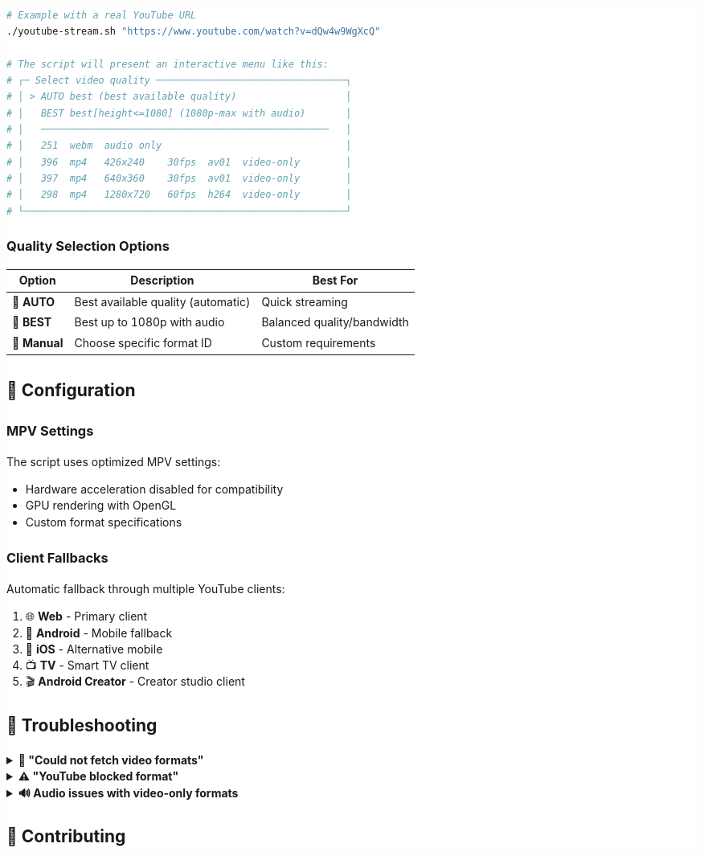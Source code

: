 ```bash
# Example with a real YouTube URL
./youtube-stream.sh "https://www.youtube.com/watch?v=dQw4w9WgXcQ"

# The script will present an interactive menu like this:
# ┌─ Select video quality ─────────────────────────────────┐
# │ > AUTO best (best available quality)                   │
# │   BEST best[height<=1080] (1080p-max with audio)       │
# │   ──────────────────────────────────────────────────   │
# │   251  webm  audio only                                │
# │   396  mp4   426x240    30fps  av01  video-only        │
# │   397  mp4   640x360    30fps  av01  video-only        │
# │   298  mp4   1280x720   60fps  h264  video-only        │
# └────────────────────────────────────────────────────────┘
```

### Quality Selection Options

| Option | Description | Best For |
|--------|-------------|----------|
| 🤖 **AUTO** | Best available quality (automatic) | Quick streaming |
| 🎯 **BEST** | Best up to 1080p with audio | Balanced quality/bandwidth |
| 📝 **Manual** | Choose specific format ID | Custom requirements |

## 🔧 Configuration

### MPV Settings
The script uses optimized MPV settings:
- Hardware acceleration disabled for compatibility
- GPU rendering with OpenGL
- Custom format specifications

### Client Fallbacks
Automatic fallback through multiple YouTube clients:
1. 🌐 **Web** - Primary client
2. 📱 **Android** - Mobile fallback
3. 🍎 **iOS** - Alternative mobile
4. 📺 **TV** - Smart TV client
5. 🎬 **Android Creator** - Creator studio client

## 🐛 Troubleshooting

<details><summary><strong>🚫 "Could not fetch video formats"</strong></summary></details>

<details><summary><strong>⚠️ "YouTube blocked format"</strong></summary></details>

<details><summary><strong>🔊 Audio issues with video-only formats</strong></summary></details>

## 🤝 Contributing
